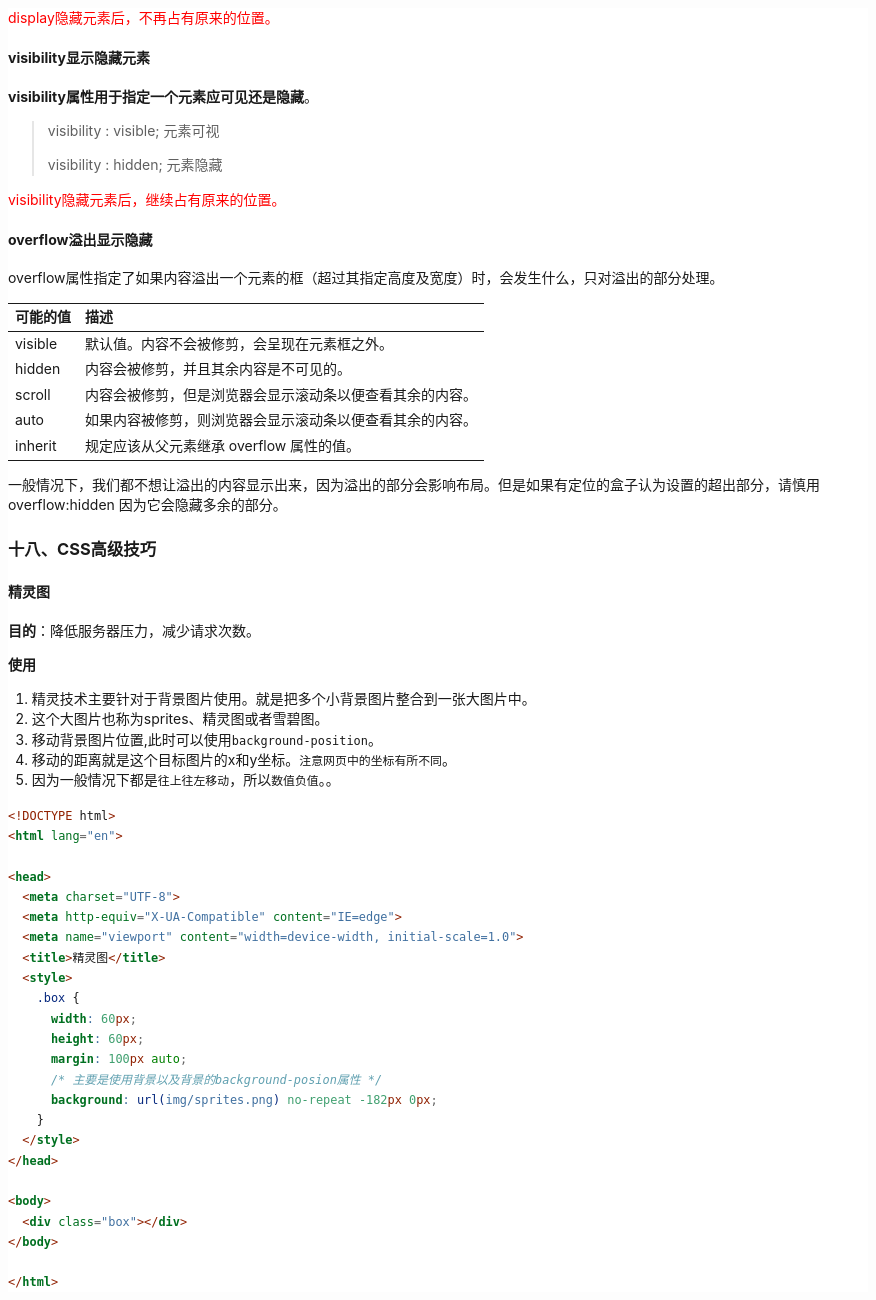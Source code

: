 <span style="color:red;">display隐藏元素后，不再占有原来的位置。</span>

#### visibility显示隐藏元素

**visibility属性用于指定一个元素应可见还是隐藏**。

> visibility : visible;	元素可视
>
> visibility : hidden;	元素隐藏

<span style="color:red;">visibility隐藏元素后，继续占有原来的位置。</span>

#### overflow溢出显示隐藏

overflow属性指定了如果内容溢出一个元素的框（超过其指定高度及宽度）时，会发生什么，只对溢出的部分处理。

| 可能的值 | 描述                                                     |
| :------- | :------------------------------------------------------- |
| visible  | 默认值。内容不会被修剪，会呈现在元素框之外。             |
| hidden   | 内容会被修剪，并且其余内容是不可见的。                   |
| scroll   | 内容会被修剪，但是浏览器会显示滚动条以便查看其余的内容。 |
| auto     | 如果内容被修剪，则浏览器会显示滚动条以便查看其余的内容。 |
| inherit  | 规定应该从父元素继承 overflow 属性的值。                 |

一般情况下，我们都不想让溢出的内容显示出来，因为溢出的部分会影响布局。但是如果有定位的盒子认为设置的超出部分，请慎用overflow:hidden 因为它会隐藏多余的部分。

### 十八、CSS高级技巧

#### 精灵图

**目的**：降低服务器压力，减少请求次数。

**使用**

1. 精灵技术主要针对于背景图片使用。就是把多个小背景图片整合到一张大图片中。
2. 这个大图片也称为sprites、精灵图或者雪碧图。
3. 移动背景图片位置,此时可以使用`background-position`。
4. 移动的距离就是这个目标图片的x和y坐标。`注意网页中的坐标有所不同`。
5. 因为一般情况下都是`往上往左移动`，所以`数值负值`。。

```html
<!DOCTYPE html>
<html lang="en">

<head>
  <meta charset="UTF-8">
  <meta http-equiv="X-UA-Compatible" content="IE=edge">
  <meta name="viewport" content="width=device-width, initial-scale=1.0">
  <title>精灵图</title>
  <style>
    .box {
      width: 60px;
      height: 60px;
      margin: 100px auto;
      /* 主要是使用背景以及背景的background-posion属性 */
      background: url(img/sprites.png) no-repeat -182px 0px;
    }
  </style>
</head>

<body>
  <div class="box"></div>
</body>

</html>
```